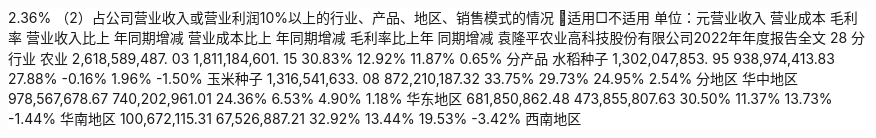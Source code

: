 2.36%
（2）占公司营业收入或营业利润10%以上的行业、产品、地区、销售模式的情况
适用□不适用
单位：元营业收入
营业成本
毛利率
营业收入比上
年同期增减
营业成本比上
年同期增减
毛利率比上年
同期增减
袁隆平农业高科技股份有限公司2022年年度报告全文
28
分行业
农业
2,618,589,487.
03
1,811,184,601.
15
30.83%
12.92%
11.87%
0.65%
分产品
水稻种子
1,302,047,853.
95
938,974,413.83
27.88%
-0.16%
1.96%
-1.50%
玉米种子
1,316,541,633.
08
872,210,187.32
33.75%
29.73%
24.95%
2.54%
分地区
华中地区
978,567,678.67
740,202,961.01
24.36%
6.53%
4.90%
1.18%
华东地区
681,850,862.48
473,855,807.63
30.50%
11.37%
13.73%
-1.44%
华南地区
100,672,115.31
67,526,887.21
32.92%
13.44%
19.53%
-3.42%
西南地区